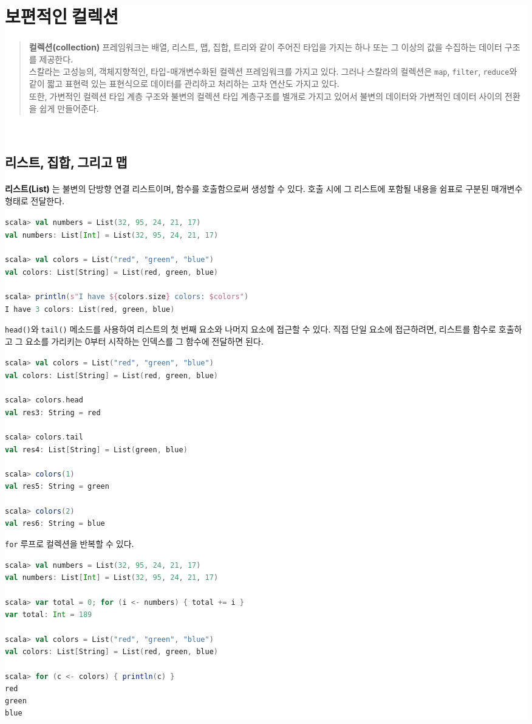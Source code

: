 # 보편적인 컬렉션

> **컬렉션(collection)** 프레임워크는 배열, 리스트, 맵, 집합, 트리와 같이 주어진 타입을 가지는 하나 또는 그 이상의 값을 수집하는 데이터 구조를 제공한다.  
> 스칼라는 고성능의, 객체지향적인, 타입-매개변수화된 컬렉션 프레임워크를 가지고 있다. 그러나 스칼라의 컬렉션은 `map`, `filter`, `reduce`와 같이 짧고 표현력 있는 표현식으로 데이터를 관리하고 처리하는 고차 연산도 가지고 있다.  
> 또한, 가변적인 컬렉션 타입 계층 구조와 불변의 컬렉션 타입 계층구조를 별개로 가지고 있어서 불변의 데이터와 가변적인 데이터 사이의 전환을 쉽게 만들어준다.

<br>

## 리스트, 집합, 그리고 맵
**리스트(List)** 는 불변의 단방향 연결 리스트이며, 함수를 호출함으로써 생성할 수 있다. 호출 시에 그 리스트에 포함될 내용을 쉼표로 구분된 매개변수 형태로 전달한다.
```scala
scala> val numbers = List(32, 95, 24, 21, 17)
val numbers: List[Int] = List(32, 95, 24, 21, 17)

scala> val colors = List("red", "green", "blue")
val colors: List[String] = List(red, green, blue)

scala> println(s"I have ${colors.size} colors: $colors")
I have 3 colors: List(red, green, blue)
```

`head()`와 `tail()` 메소드를 사용하여 리스트의 첫 번째 요소와 나머지 요소에 접근할 수 있다. 직접 단일 요소에 접근하려면, 리스트를 함수로 호출하고 그 요소를 가리키는 0부터 시작하는 인덱스를 그 함수에 전달하면 된다.
```scala
scala> val colors = List("red", "green", "blue")
val colors: List[String] = List(red, green, blue)

scala> colors.head
val res3: String = red

scala> colors.tail
val res4: List[String] = List(green, blue)

scala> colors(1)
val res5: String = green

scala> colors(2)
val res6: String = blue
```
`for` 루프로 컬렉션을 반복할 수 있다.
```scala
scala> val numbers = List(32, 95, 24, 21, 17)
val numbers: List[Int] = List(32, 95, 24, 21, 17)

scala> var total = 0; for (i <- numbers) { total += i }
var total: Int = 189

scala> val colors = List("red", "green", "blue")
val colors: List[String] = List(red, green, blue)

scala> for (c <- colors) { println(c) }
red
green
blue
```
